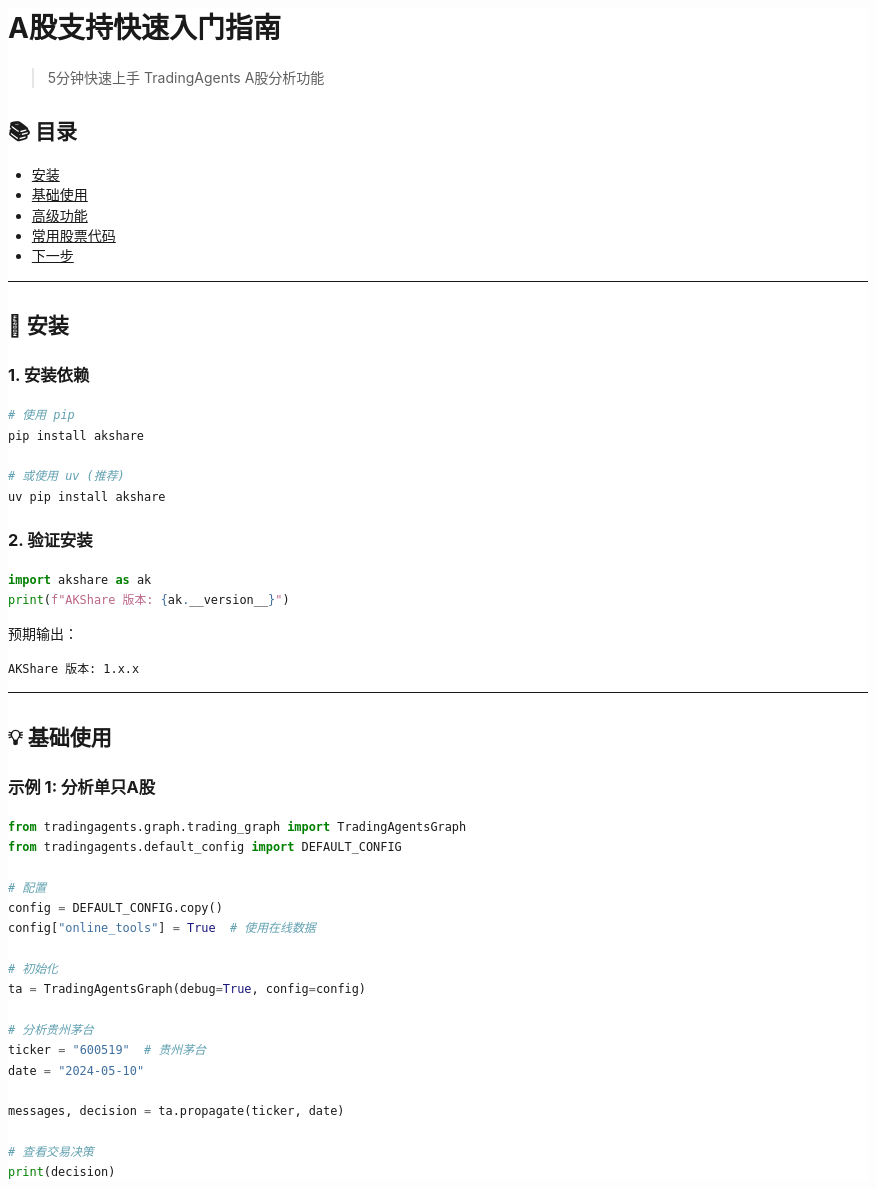 # A股支持快速入门指南

> 5分钟快速上手 TradingAgents A股分析功能

## 📚 目录

- [安装](#安装)
- [基础使用](#基础使用)
- [高级功能](#高级功能)
- [常用股票代码](#常用股票代码)
- [下一步](#下一步)

---

## 🚀 安装

### 1. 安装依赖

```bash
# 使用 pip
pip install akshare

# 或使用 uv (推荐)
uv pip install akshare
```

### 2. 验证安装

```python
import akshare as ak
print(f"AKShare 版本: {ak.__version__}")
```

预期输出：
```
AKShare 版本: 1.x.x
```

---

## 💡 基础使用

### 示例 1: 分析单只A股

```python
from tradingagents.graph.trading_graph import TradingAgentsGraph
from tradingagents.default_config import DEFAULT_CONFIG

# 配置
config = DEFAULT_CONFIG.copy()
config["online_tools"] = True  # 使用在线数据

# 初始化
ta = TradingAgentsGraph(debug=True, config=config)

# 分析贵州茅台
ticker = "600519"  # 贵州茅台
date = "2024-05-10"

messages, decision = ta.propagate(ticker, date)

# 查看交易决策
print(decision)
```